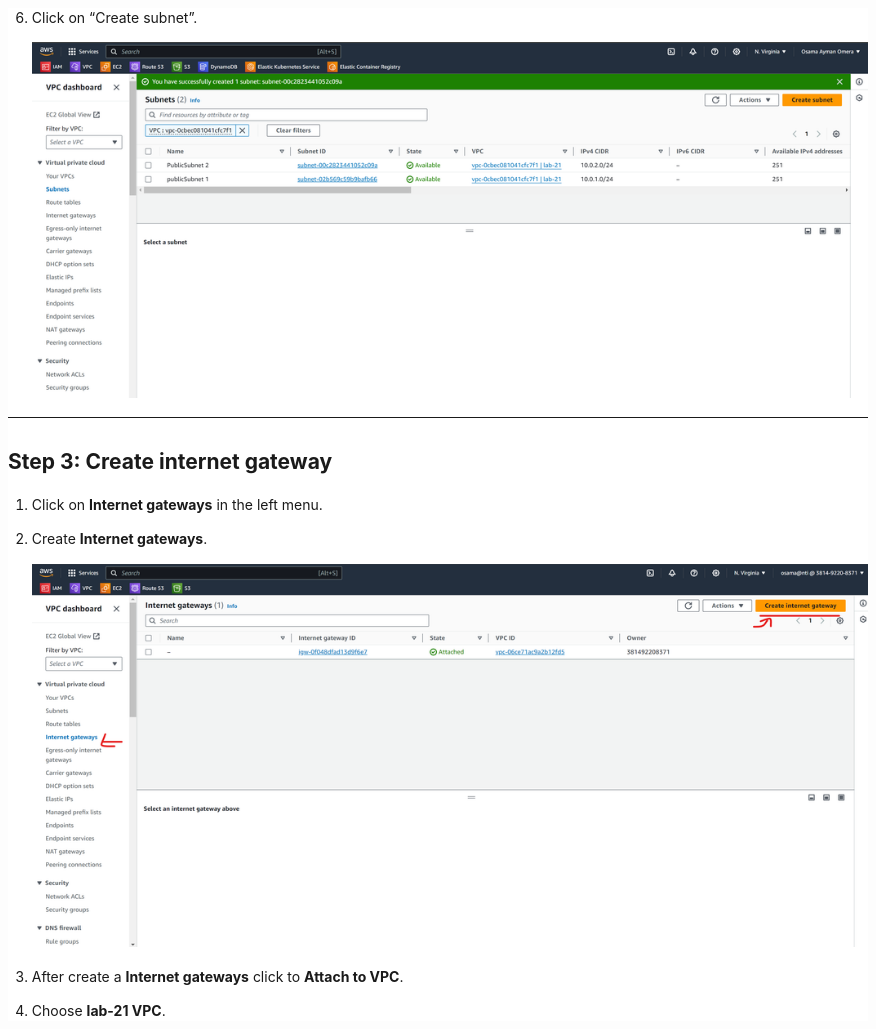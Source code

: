 6. Click on “Create subnet”.

	![alt text](screenshots/subnets.png)
-------------------------------------------------------------------
## Step 3: Create internet gateway  

1. Click on **Internet gateways** in the left menu.
2. Create **Internet gateways**.

	![alt text](screenshots/igw1.png)
3. After create a **Internet gateways** click to **Attach to VPC**.
4. Choose **lab-21 VPC**.
